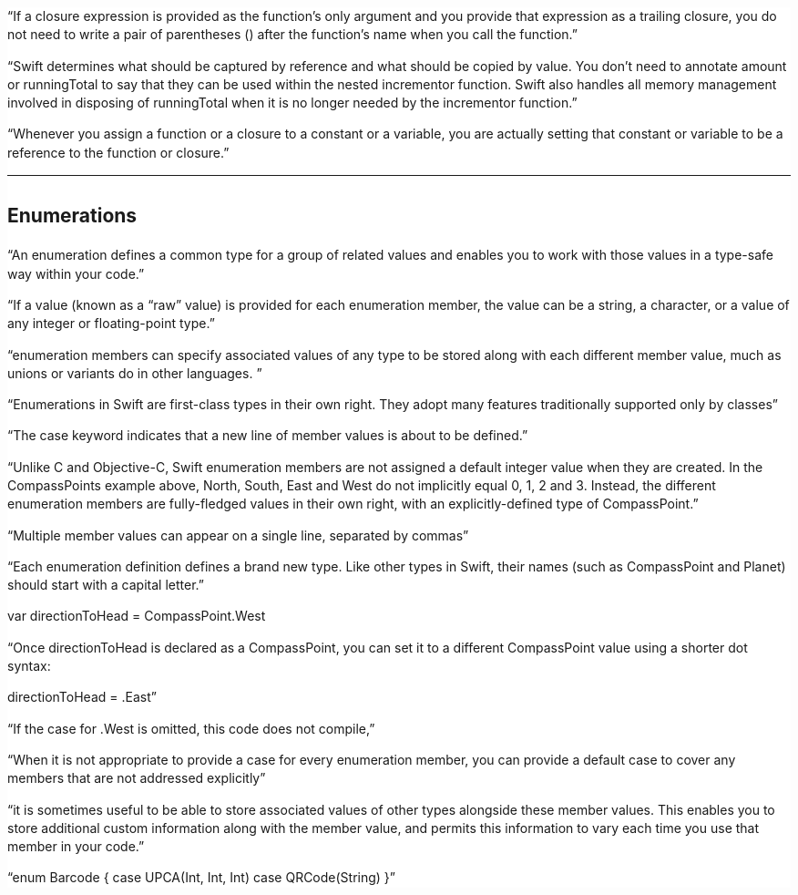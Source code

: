 “If a closure expression is provided as the function’s only argument and you provide that expression as a trailing closure, you do not need to write a pair of parentheses () after the function’s name when you call the function.”

“Swift determines what should be captured by reference and what should be copied by value. You don’t need to annotate amount or runningTotal to say that they can be used within the nested incrementor function. Swift also handles all memory management involved in disposing of runningTotal when it is no longer needed by the incrementor function.”

“Whenever you assign a function or a closure to a constant or a variable, you are actually setting that constant or variable to be a reference to the function or closure.”


-------------------


## Enumerations

“An enumeration defines a common type for a group of related values and enables you to work with those values in a type-safe way within your code.”

“If a value (known as a “raw” value) is provided for each enumeration member, the value can be a string, a character, or a value of any integer or floating-point type.”

“enumeration members can specify associated values of any type to be stored along with each different member value, much as unions or variants do in other languages. ”

“Enumerations in Swift are first-class types in their own right. They adopt many features traditionally supported only by classes”

“The case keyword indicates that a new line of member values is about to be defined.”

“Unlike C and Objective-C, Swift enumeration members are not assigned a default integer value when they are created. In the CompassPoints example above, North, South, East and West do not implicitly equal 0, 1, 2 and 3. Instead, the different enumeration members are fully-fledged values in their own right, with an explicitly-defined type of CompassPoint.”

“Multiple member values can appear on a single line, separated by commas”

“Each enumeration definition defines a brand new type. Like other types in Swift, their names (such as CompassPoint and Planet) should start with a capital letter.”

var directionToHead = CompassPoint.West

“Once directionToHead is declared as a CompassPoint, you can set it to a different CompassPoint value using a shorter dot syntax:

directionToHead = .East”

“If the case for .West is omitted, this code does not compile,”

“When it is not appropriate to provide a case for every enumeration member, you can provide a default case to cover any members that are not addressed explicitly”

“it is sometimes useful to be able to store associated values of other types alongside these member values. This enables you to store additional custom information along with the member value, and permits this information to vary each time you use that member in your code.”

“enum Barcode {
case UPCA(Int, Int, Int)
case QRCode(String)
}”
